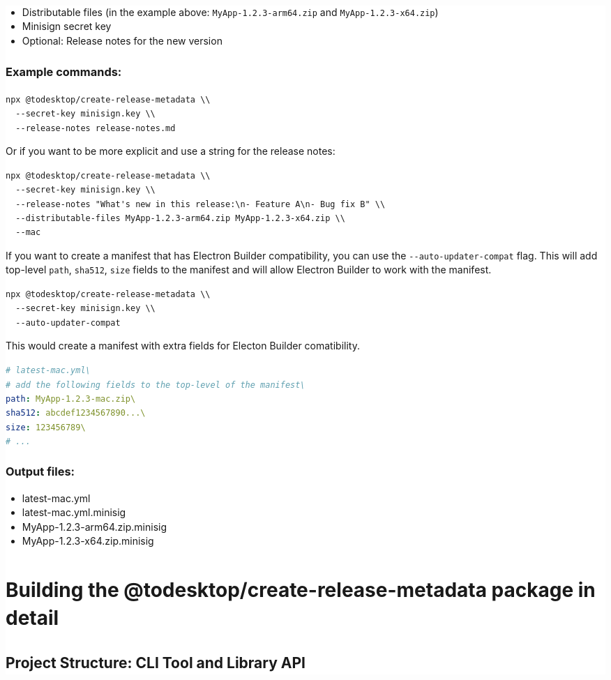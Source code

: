 - Distributable files (in the example above: `MyApp-1.2.3-arm64.zip` and `MyApp-1.2.3-x64.zip`)
- Minisign secret key
- Optional: Release notes for the new version

### Example commands:

```
npx @todesktop/create-release-metadata \\
  --secret-key minisign.key \\
  --release-notes release-notes.md
```

Or if you want to be more explicit and use a string for the release notes:

```
npx @todesktop/create-release-metadata \\
  --secret-key minisign.key \\
  --release-notes "What's new in this release:\n- Feature A\n- Bug fix B" \\
  --distributable-files MyApp-1.2.3-arm64.zip MyApp-1.2.3-x64.zip \\
  --mac
```

If you want to create a manifest that has Electron Builder compatibility, you can use the `--auto-updater-compat` flag. This will add top-level `path`, `sha512`, `size` fields to the manifest and will allow Electron Builder to work with the manifest.

```
npx @todesktop/create-release-metadata \\
  --secret-key minisign.key \\
  --auto-updater-compat
```

This would create a manifest with extra fields for Electon Builder comatibility.

```yaml
# latest-mac.yml\
# add the following fields to the top-level of the manifest\
path: MyApp-1.2.3-mac.zip\
sha512: abcdef1234567890...\
size: 123456789\
# ...
```

### Output files:

- latest-mac.yml
- latest-mac.yml.minisig
- MyApp-1.2.3-arm64.zip.minisig
- MyApp-1.2.3-x64.zip.minisig

# Building the **@todesktop/create-release-metadata** package in detail

## Project Structure: CLI Tool and Library API
